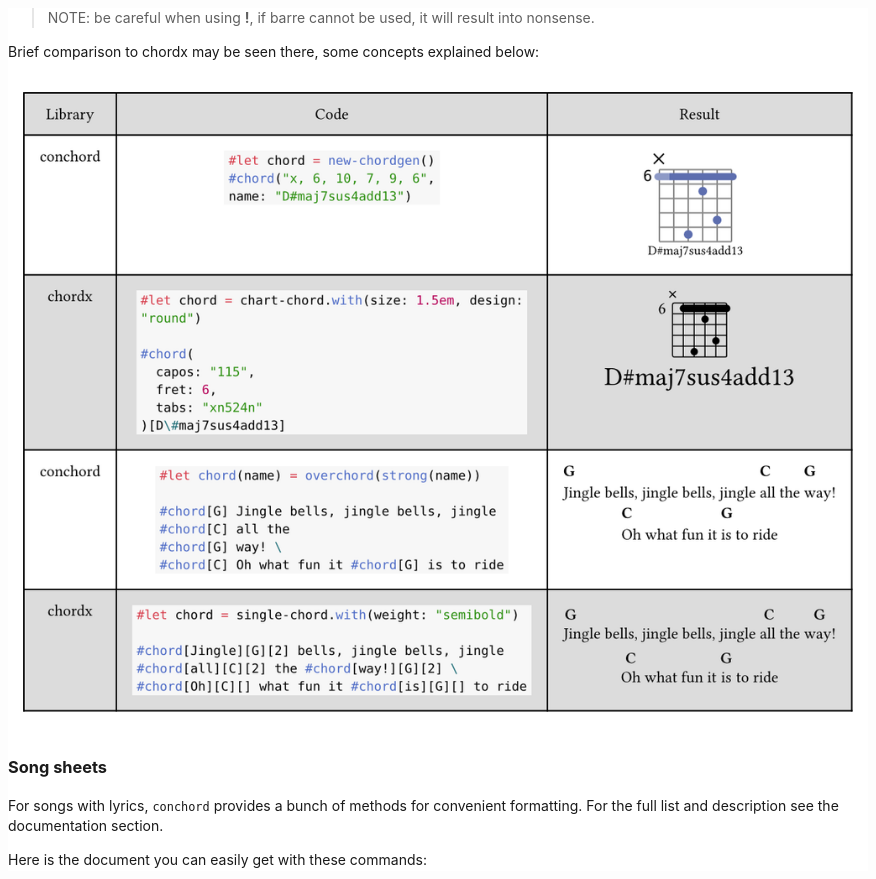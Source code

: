 > NOTE: be careful when using **!**, if barre cannot be used, it will result into nonsense.

Brief comparison to chordx may be seen there, some concepts explained below:

![](examples/compare.png)

### Song sheets

For songs with lyrics, `conchord` provides a bunch of methods for convenient formatting. For the full list and description see the documentation section.

Here is the document you can easily get with these commands:
